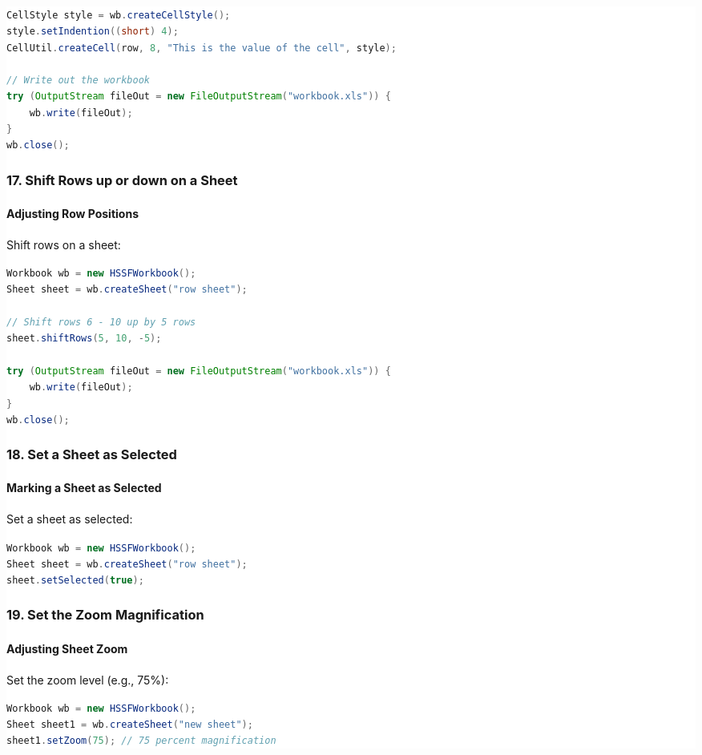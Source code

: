 ```java
CellStyle style = wb.createCellStyle();
style.setIndention((short) 4);
CellUtil.createCell(row, 8, "This is the value of the cell", style);

// Write out the workbook
try (OutputStream fileOut = new FileOutputStream("workbook.xls")) {
    wb.write(fileOut);
}
wb.close();
```

### 17. Shift Rows up or down on a Sheet

#### Adjusting Row Positions

Shift rows on a sheet:

```java
Workbook wb = new HSSFWorkbook();
Sheet sheet = wb.createSheet("row sheet");

// Shift rows 6 - 10 up by 5 rows
sheet.shiftRows(5, 10, -5);

try (OutputStream fileOut = new FileOutputStream("workbook.xls")) {
    wb.write(fileOut);
}
wb.close();
```

### 18. Set a Sheet as Selected

#### Marking a Sheet as Selected

Set a sheet as selected:

```java
Workbook wb = new HSSFWorkbook();
Sheet sheet = wb.createSheet("row sheet");
sheet.setSelected(true);
```

### 19. Set the Zoom Magnification

#### Adjusting Sheet Zoom

Set the zoom level (e.g., 75%):

```java
Workbook wb = new HSSFWorkbook();
Sheet sheet1 = wb.createSheet("new sheet");
sheet1.setZoom(75); // 75 percent magnification
```
